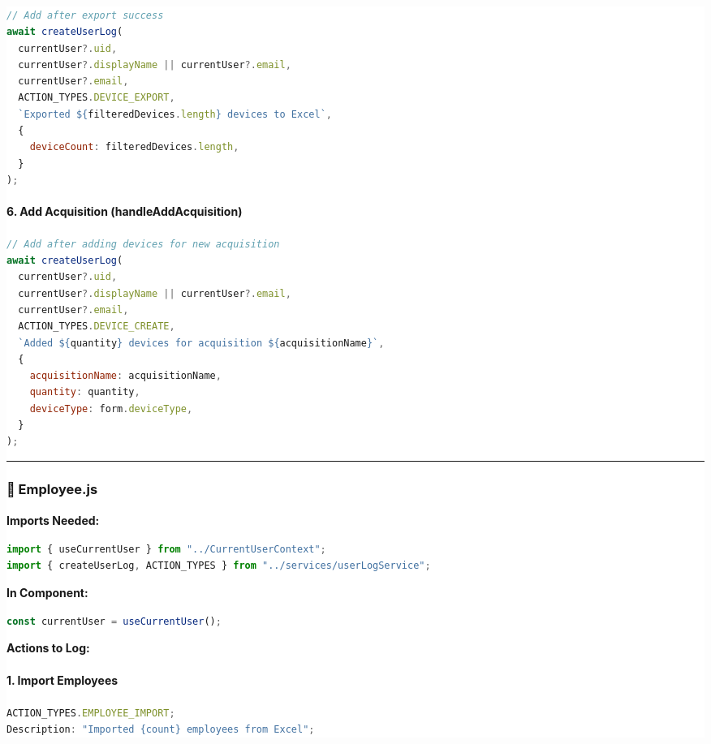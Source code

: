 ```javascript
// Add after export success
await createUserLog(
  currentUser?.uid,
  currentUser?.displayName || currentUser?.email,
  currentUser?.email,
  ACTION_TYPES.DEVICE_EXPORT,
  `Exported ${filteredDevices.length} devices to Excel`,
  {
    deviceCount: filteredDevices.length,
  }
);
```

#### 6. Add Acquisition (handleAddAcquisition)

```javascript
// Add after adding devices for new acquisition
await createUserLog(
  currentUser?.uid,
  currentUser?.displayName || currentUser?.email,
  currentUser?.email,
  ACTION_TYPES.DEVICE_CREATE,
  `Added ${quantity} devices for acquisition ${acquisitionName}`,
  {
    acquisitionName: acquisitionName,
    quantity: quantity,
    deviceType: form.deviceType,
  }
);
```

---

### 📝 Employee.js

**Imports Needed:**

```javascript
import { useCurrentUser } from "../CurrentUserContext";
import { createUserLog, ACTION_TYPES } from "../services/userLogService";
```

**In Component:**

```javascript
const currentUser = useCurrentUser();
```

**Actions to Log:**

#### 1. Import Employees

```javascript
ACTION_TYPES.EMPLOYEE_IMPORT;
Description: "Imported {count} employees from Excel";
```
